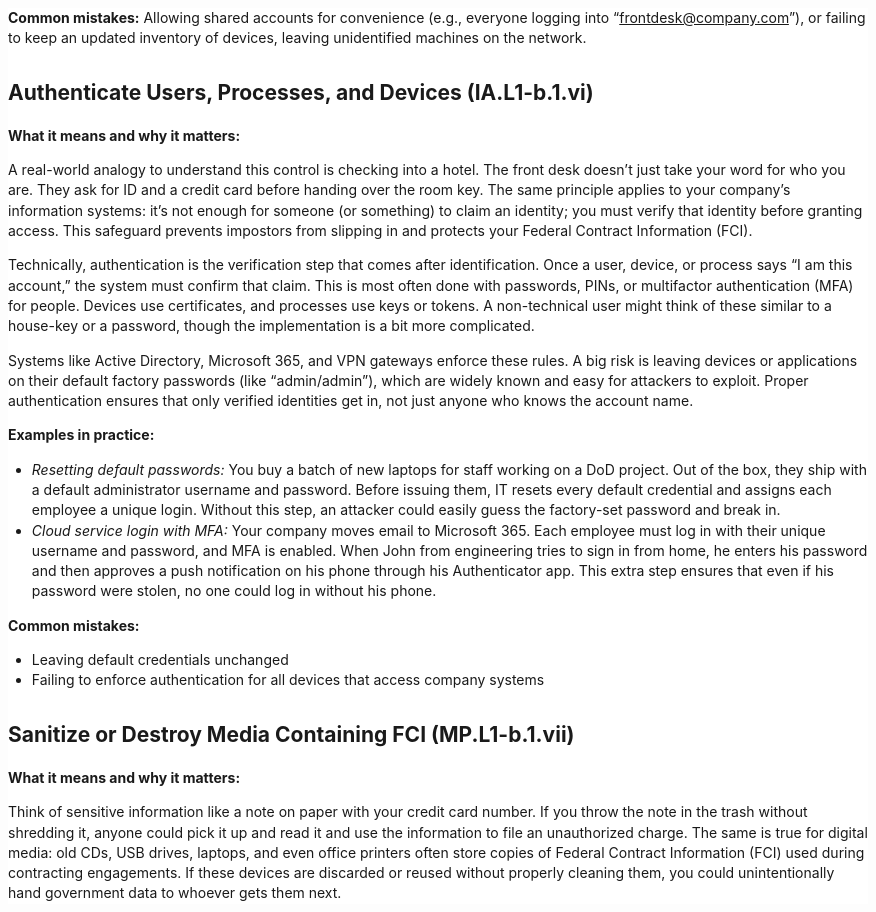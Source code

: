 **Common mistakes:** Allowing shared accounts for convenience (e.g., everyone logging into “[frontdesk@company.com](mailto:frontdesk@company.com)”), or failing to keep an updated inventory of devices, leaving unidentified machines on the network.




## Authenticate Users, Processes, and Devices (IA.L1-b.1.vi)

**What it means and why it matters:**

A real-world analogy to understand this control is checking into a hotel. The front desk doesn’t just take your word for who you are. They ask for ID and a credit card before handing over the room key. The same principle applies to your company’s information systems: it’s not enough for someone (or something) to claim an identity; you must verify that identity before granting access. This safeguard prevents impostors from slipping in and protects your Federal Contract Information (FCI).

Technically, authentication is the verification step that comes after identification. Once a user, device, or process says “I am this account,” the system must confirm that claim. This is most often done with passwords, PINs, or multifactor authentication (MFA) for people. Devices use certificates, and processes use keys or tokens. A non-technical user might think of these similar to a house-key or a password, though the implementation is a bit more complicated. 

Systems like Active Directory, Microsoft 365, and VPN gateways enforce these rules. A big risk is leaving devices or applications on their default factory passwords (like “admin/admin”), which are widely known and easy for attackers to exploit. Proper authentication ensures that only verified identities get in, not just anyone who knows the account name.

**Examples in practice:**

* *Resetting default passwords:* You buy a batch of new laptops for staff working on a DoD project. Out of the box, they ship with a default administrator username and password. Before issuing them, IT resets every default credential and assigns each employee a unique login. Without this step, an attacker could easily guess the factory-set password and break in.
* *Cloud service login with MFA:* Your company moves email to Microsoft 365. Each employee must log in with their unique username and password, and MFA is enabled. When John from engineering tries to sign in from home, he enters his password and then approves a push notification on his phone through his Authenticator app. This extra step ensures that even if his password were stolen, no one could log in without his phone.

**Common mistakes:** 
* Leaving default credentials unchanged
* Failing to enforce authentication for all devices that access company systems




## Sanitize or Destroy Media Containing FCI (MP.L1-b.1.vii)

**What it means and why it matters:**

Think of sensitive information like a note on paper with your credit card number. If you throw the note in the trash without shredding it, anyone could pick it up and read it and use the information to file an unauthorized charge. The same is true for digital media: old CDs, USB drives, laptops, and even office printers often store copies of Federal Contract Information (FCI) used during contracting engagements. If these devices are discarded or reused without properly cleaning them, you could unintentionally hand government data to whoever gets them next.
